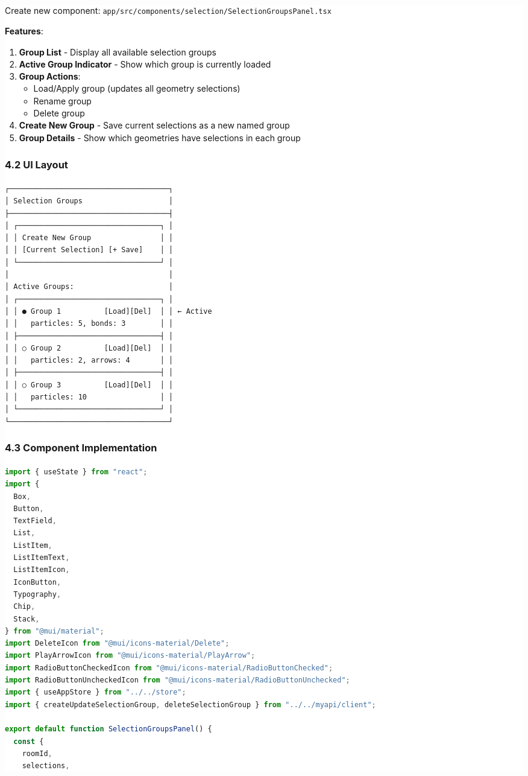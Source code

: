 Create new component: `app/src/components/selection/SelectionGroupsPanel.tsx`

**Features**:
1. **Group List** - Display all available selection groups
2. **Active Group Indicator** - Show which group is currently loaded
3. **Group Actions**:
   - Load/Apply group (updates all geometry selections)
   - Rename group
   - Delete group
4. **Create New Group** - Save current selections as a new named group
5. **Group Details** - Show which geometries have selections in each group

### 4.2 UI Layout

```
┌─────────────────────────────────────┐
│ Selection Groups                    │
├─────────────────────────────────────┤
│ ┌─────────────────────────────────┐ │
│ │ Create New Group                │ │
│ │ [Current Selection] [+ Save]    │ │
│ └─────────────────────────────────┘ │
│                                     │
│ Active Groups:                      │
│ ┌─────────────────────────────────┐ │
│ │ ● Group 1          [Load][Del]  │ │ ← Active
│ │   particles: 5, bonds: 3        │ │
│ ├─────────────────────────────────┤ │
│ │ ○ Group 2          [Load][Del]  │ │
│ │   particles: 2, arrows: 4       │ │
│ ├─────────────────────────────────┤ │
│ │ ○ Group 3          [Load][Del]  │ │
│ │   particles: 10                 │ │
│ └─────────────────────────────────┘ │
└─────────────────────────────────────┘
```

### 4.3 Component Implementation

```typescript
import { useState } from "react";
import {
  Box,
  Button,
  TextField,
  List,
  ListItem,
  ListItemText,
  ListItemIcon,
  IconButton,
  Typography,
  Chip,
  Stack,
} from "@mui/material";
import DeleteIcon from "@mui/icons-material/Delete";
import PlayArrowIcon from "@mui/icons-material/PlayArrow";
import RadioButtonCheckedIcon from "@mui/icons-material/RadioButtonChecked";
import RadioButtonUncheckedIcon from "@mui/icons-material/RadioButtonUnchecked";
import { useAppStore } from "../../store";
import { createUpdateSelectionGroup, deleteSelectionGroup } from "../../myapi/client";

export default function SelectionGroupsPanel() {
  const {
    roomId,
    selections,
```